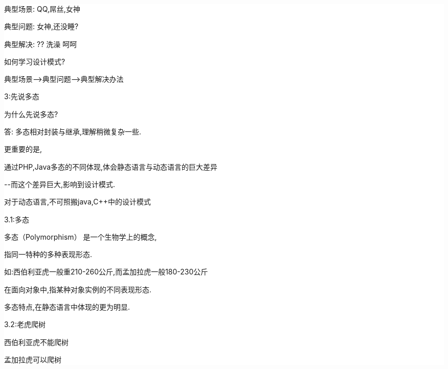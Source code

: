 


典型场景: QQ,屌丝,女神

典型问题: 女神,还没睡?

典型解决: ??   洗澡 呵呵



如何学习设计模式?

典型场景-->典型问题-->典型解决办法





3:先说多态





为什么先说多态?

答: 多态相对封装与继承,理解稍微复杂一些.

   更重要的是,

   通过PHP,Java多态的不同体现,体会静态语言与动态语言的巨大差异



  --而这个差异巨大,影响到设计模式.

对于动态语言,不可照搬java,C++中的设计模式





3.1:多态





多态（Polymorphism） 是一个生物学上的概念,

指同一特种的多种表现形态.

如:西伯利亚虎一般重210-260公斤,而孟加拉虎一般180-230公斤



在面向对象中,指某种对象实例的不同表现形态.



多态特点,在静态语言中体现的更为明显.





3.2:老虎爬树





西伯利亚虎不能爬树

孟加拉虎可以爬树
